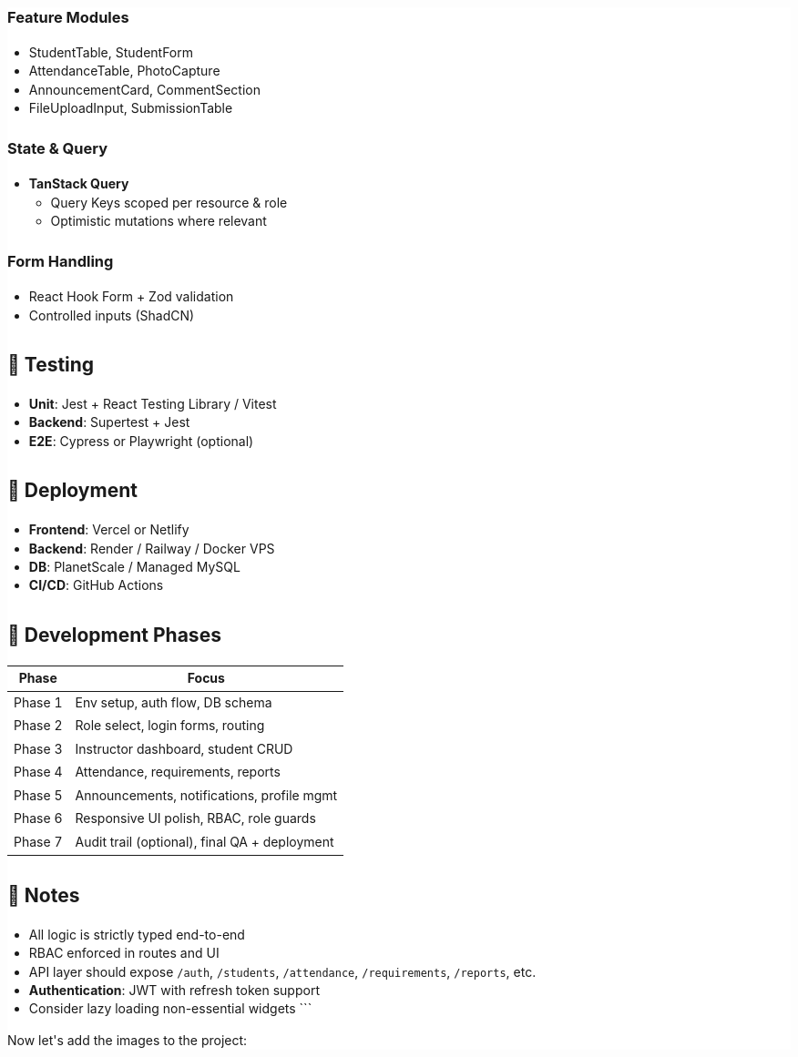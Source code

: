 ### Feature Modules
- StudentTable, StudentForm
- AttendanceTable, PhotoCapture
- AnnouncementCard, CommentSection
- FileUploadInput, SubmissionTable

### State & Query
- **TanStack Query**
  - Query Keys scoped per resource & role
  - Optimistic mutations where relevant

### Form Handling
- React Hook Form + Zod validation
- Controlled inputs (ShadCN)

## 🧪 Testing
- **Unit**: Jest + React Testing Library / Vitest
- **Backend**: Supertest + Jest
- **E2E**: Cypress or Playwright (optional)

## 🚀 Deployment
- **Frontend**: Vercel or Netlify
- **Backend**: Render / Railway / Docker VPS
- **DB**: PlanetScale / Managed MySQL
- **CI/CD**: GitHub Actions

## 📅 Development Phases

| Phase | Focus |
|-------|-------|
| Phase 1 | Env setup, auth flow, DB schema |
| Phase 2 | Role select, login forms, routing |
| Phase 3 | Instructor dashboard, student CRUD |
| Phase 4 | Attendance, requirements, reports |
| Phase 5 | Announcements, notifications, profile mgmt |
| Phase 6 | Responsive UI polish, RBAC, role guards |
| Phase 7 | Audit trail (optional), final QA + deployment |

## 📝 Notes
- All logic is strictly typed end-to-end
- RBAC enforced in routes and UI
- API layer should expose `/auth`, `/students`, `/attendance`, `/requirements`, `/reports`, etc.
- **Authentication**: JWT with refresh token support
- Consider lazy loading non-essential widgets
\`\`\`

Now let's add the images to the project:
